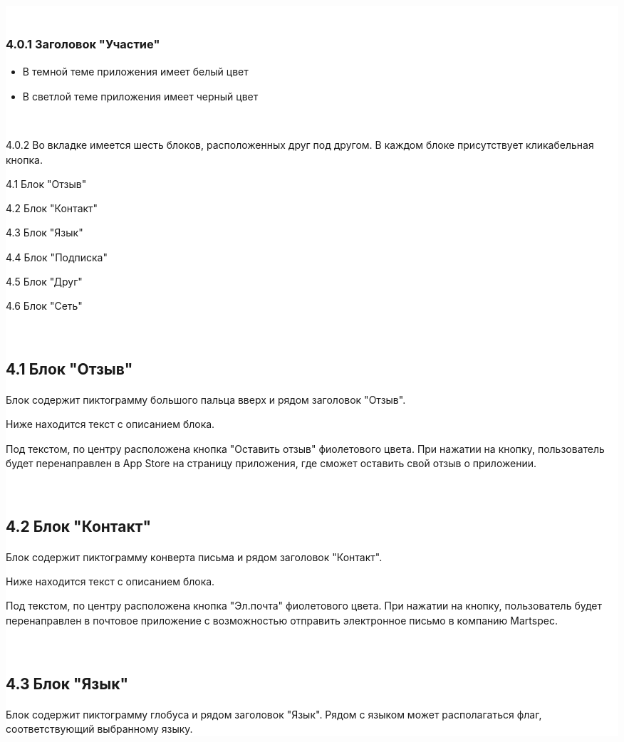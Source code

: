 <br>

### 4.0.1 Заголовок \"Участие\"

-   В темной теме приложения имеет белый цвет

-   В светлой теме приложения имеет черный цвет

<br>

4.0.2 Во вкладке имеется шесть блоков, расположенных друг под другом. В
каждом блоке присутствует кликабельная кнопка.

4.1 Блок \"Отзыв\"

4.2 Блок \"Контакт\"

4.3 Блок \"Язык\"

4.4 Блок \"Подписка\"

4.5 Блок \"Друг\"

4.6 Блок \"Сеть\"

<br>

## 4.1 Блок \"Отзыв\"

Блок содержит пиктограмму большого пальца вверх и рядом заголовок
\"Отзыв\".

Ниже находится текст с описанием блока.

Под текстом, по центру расположена кнопка \"Оставить отзыв\" фиолетового
цвета. При нажатии на кнопку, пользователь будет перенаправлен в App
Store на страницу приложения, где сможет оставить свой отзыв о
приложении.

<br>

## 4.2 Блок \"Контакт\"

Блок содержит пиктограмму конверта письма и рядом заголовок \"Контакт\".

Ниже находится текст с описанием блока.

Под текстом, по центру расположена кнопка \"Эл.почта\" фиолетового
цвета. При нажатии на кнопку, пользователь будет перенаправлен в
почтовое приложение с возможностью отправить электронное письмо в
компанию Martspec.

<br>

## 4.3 Блок \"Язык\"

Блок содержит пиктограмму глобуса и рядом заголовок \"Язык\". Рядом с
языком может располагаться флаг, соответствующий выбранному языку.

